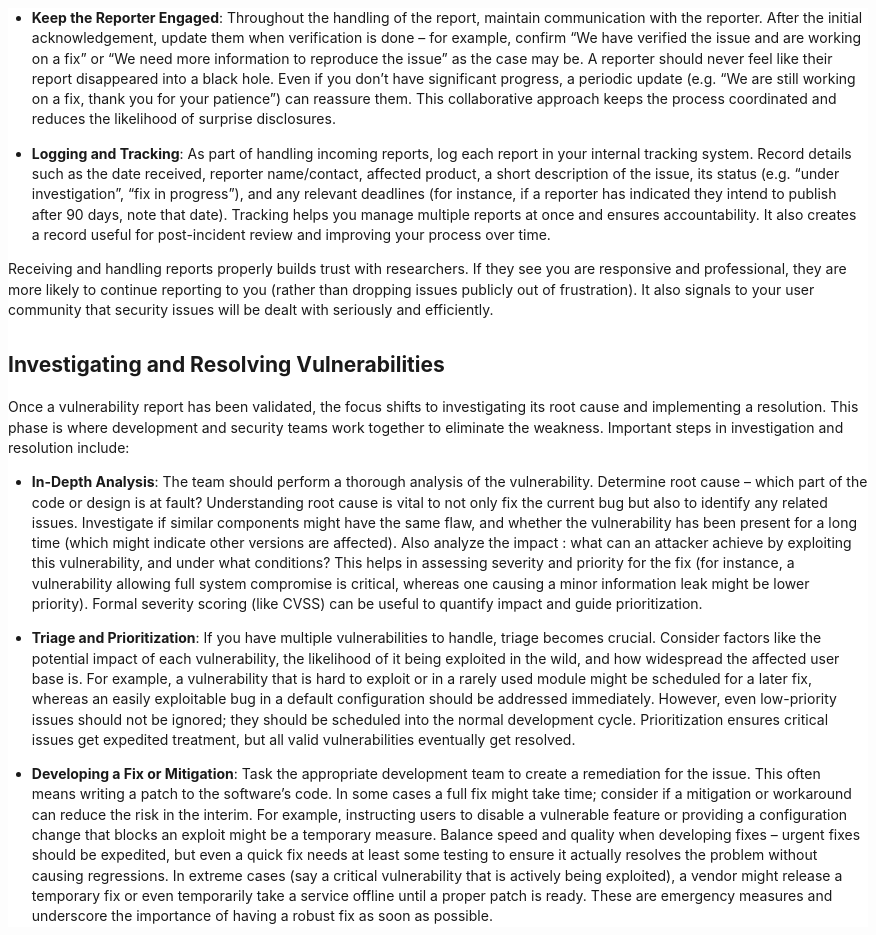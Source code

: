 - **Keep the Reporter Engaged**: Throughout the handling of the report, maintain communication with the reporter. After the initial acknowledgement, update them when verification is done – for example, confirm “We have verified the issue and are working on a fix” or “We need more information to reproduce the issue” as the case may be. A reporter should never feel like their report disappeared into a black hole. Even if you don’t have significant progress, a periodic update (e.g. “We are still working on a fix, thank you for your patience”) can reassure them. This collaborative approach keeps the process coordinated and reduces the likelihood of surprise disclosures.

- **Logging and Tracking**: As part of handling incoming reports, log each report in your internal tracking system. Record details such as the date received, reporter name/contact, affected product, a short description of the issue, its status (e.g. “under investigation”, “fix in progress”), and any relevant deadlines (for instance, if a reporter has indicated they intend to publish after 90 days, note that date). Tracking helps you manage multiple reports at once and ensures accountability. It also creates a record useful for post-incident review and improving your process over time.

Receiving and handling reports properly builds trust with researchers. If they see you are responsive and professional, they are more likely to continue reporting to you (rather than dropping issues publicly out of frustration). It also signals to your user community that security issues will be dealt with seriously and efficiently.

## Investigating and Resolving Vulnerabilities

Once a vulnerability report has been validated, the focus shifts to investigating its root cause and implementing a resolution. This phase is where development and security teams work together to eliminate the weakness. Important steps in investigation and resolution include:

-  **In-Depth Analysis**: The team should perform a thorough analysis of the vulnerability. Determine root cause – which part of the code or design is at fault? Understanding root cause is vital to not only fix the current bug but also to identify any related issues. Investigate if similar components might have the same flaw, and whether the vulnerability has been present for a long time (which might indicate other versions are affected). Also analyze the impact : what can an attacker achieve by exploiting this vulnerability, and under what conditions? This helps in assessing severity and priority for the fix (for instance, a vulnerability allowing full system compromise is critical, whereas one causing a minor information leak might be lower priority). Formal severity scoring (like CVSS) can be useful to quantify impact and guide prioritization.

- **Triage and Prioritization**: If you have multiple vulnerabilities to handle, triage becomes crucial. Consider factors like the potential impact of each vulnerability, the likelihood of it being exploited in the wild, and how widespread the affected user base is. For example, a vulnerability that is hard to exploit or in a rarely used module might be scheduled for a later fix, whereas an easily exploitable bug in a default configuration should be addressed immediately. However, even low-priority issues should not be ignored; they should be scheduled into the normal development cycle. Prioritization ensures critical issues get expedited treatment, but all valid vulnerabilities eventually get resolved.

- **Developing a Fix or Mitigation**: Task the appropriate development team to create a remediation for the issue. This often means writing a patch to the software’s code. In some cases a full fix might take time; consider if a mitigation or workaround can reduce the risk in the interim. For example, instructing users to disable a vulnerable feature or providing a configuration change that blocks an exploit might be a temporary measure. Balance speed and quality when developing fixes – urgent fixes should be expedited, but even a quick fix needs at least some testing to ensure it actually resolves the problem without causing regressions. In extreme cases (say a critical vulnerability that is actively being exploited), a vendor might release a temporary fix or even temporarily take a service offline until a proper patch is ready. These are emergency measures and underscore the importance of having a robust fix as soon as possible.
